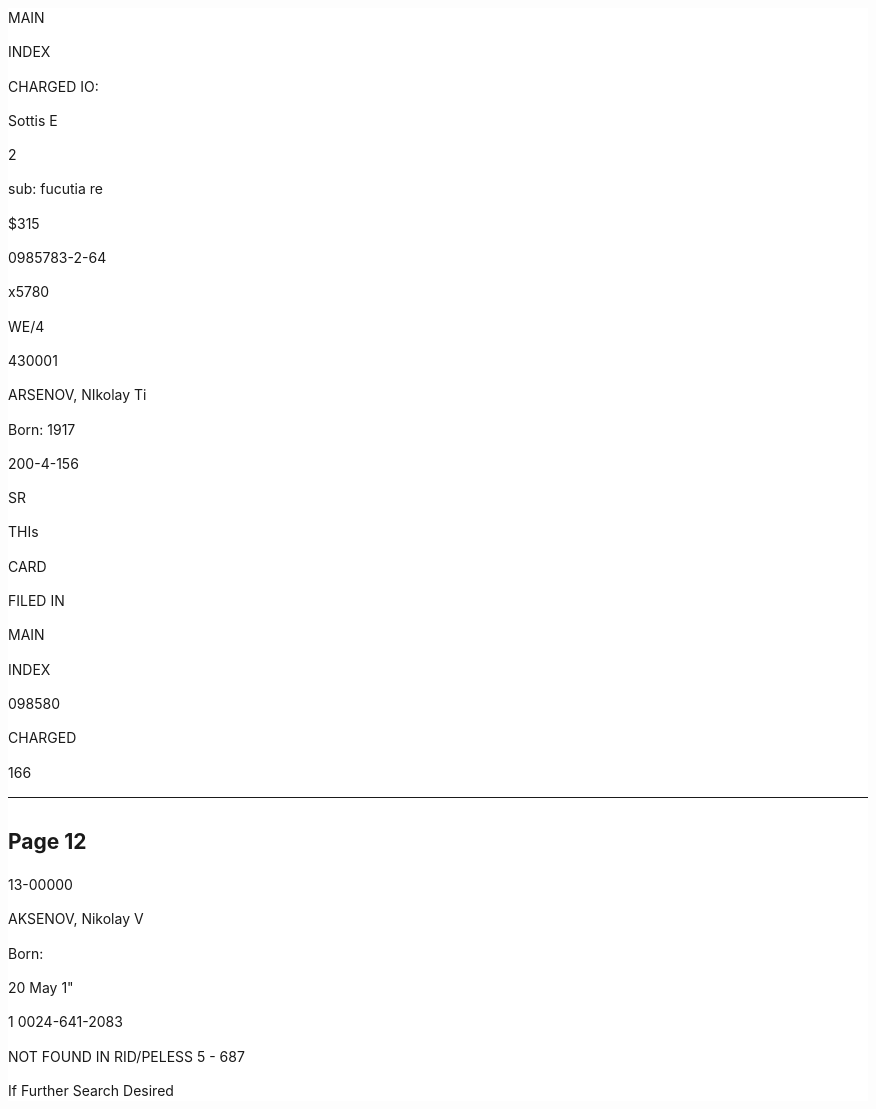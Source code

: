 MAIN

INDEX

CHARGED IO:

Sottis E

2

sub: fucutia re

$315

0985783-2-64

x5780

WE/4

430001

ARSENOV, NIkolay Ti

Born: 1917

200-4-156

SR

THIs

CARD

FILED IN

MAIN

INDEX

098580

CHARGED

166

---

## Page 12

13-00000

AKSENOV, Nikolay V

Born:

20 May 1"

1 0024-641-2083

NOT FOUND IN RID/PELESS 5 - 687

If Further Search Desired

